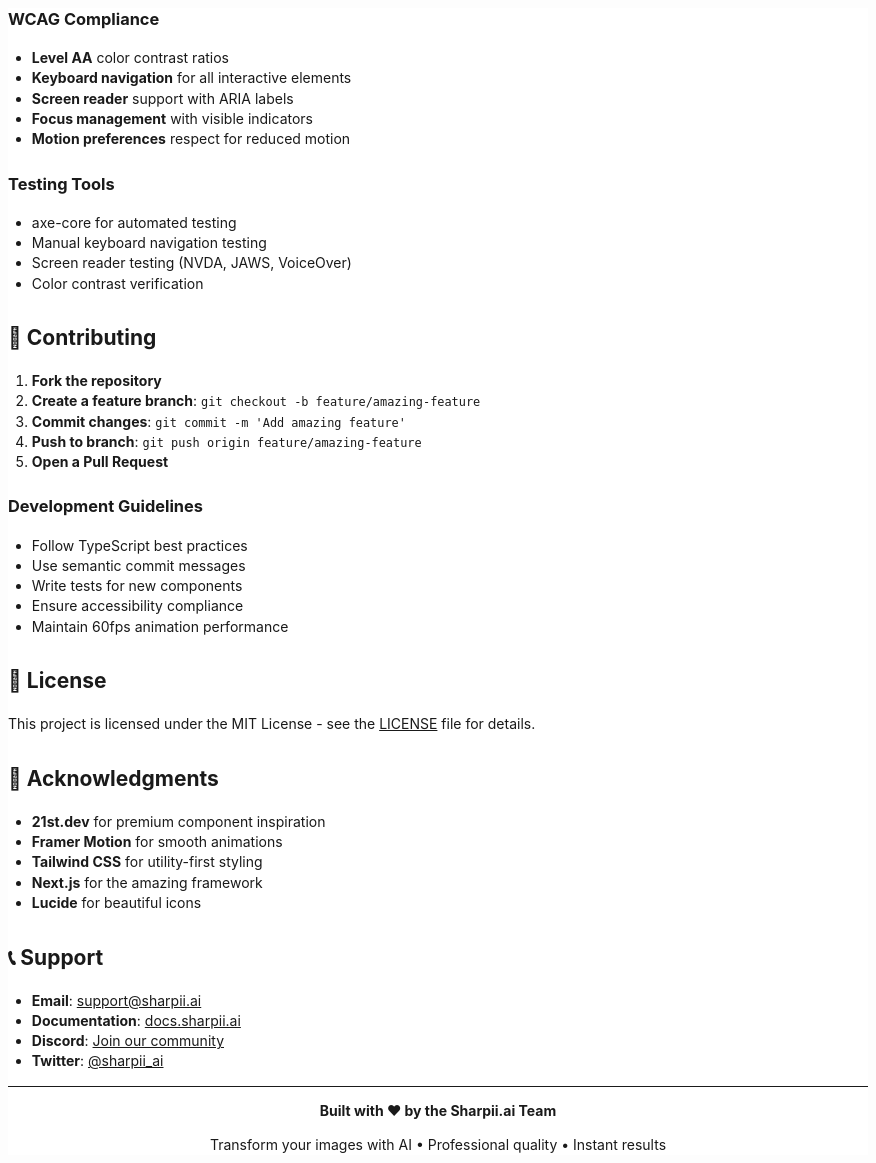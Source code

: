 ### WCAG Compliance

- **Level AA** color contrast ratios
- **Keyboard navigation** for all interactive elements
- **Screen reader** support with ARIA labels
- **Focus management** with visible indicators
- **Motion preferences** respect for reduced motion

### Testing Tools

- axe-core for automated testing
- Manual keyboard navigation testing
- Screen reader testing (NVDA, JAWS, VoiceOver)
- Color contrast verification

## 🤝 Contributing

1. **Fork the repository**
2. **Create a feature branch**: `git checkout -b feature/amazing-feature`
3. **Commit changes**: `git commit -m 'Add amazing feature'`
4. **Push to branch**: `git push origin feature/amazing-feature`
5. **Open a Pull Request**

### Development Guidelines

- Follow TypeScript best practices
- Use semantic commit messages
- Write tests for new components
- Ensure accessibility compliance
- Maintain 60fps animation performance

## 📄 License

This project is licensed under the MIT License - see the [LICENSE](LICENSE) file for details.

## 🙏 Acknowledgments

- **21st.dev** for premium component inspiration
- **Framer Motion** for smooth animations
- **Tailwind CSS** for utility-first styling
- **Next.js** for the amazing framework
- **Lucide** for beautiful icons

## 📞 Support

- **Email**: support@sharpii.ai
- **Documentation**: [docs.sharpii.ai](https://docs.sharpii.ai)
- **Discord**: [Join our community](https://discord.gg/sharpii)
- **Twitter**: [@sharpii_ai](https://twitter.com/sharpii_ai)

---

<div align="center">
  <p><strong>Built with ❤️ by the Sharpii.ai Team</strong></p>
  <p>Transform your images with AI • Professional quality • Instant results</p>
</div>